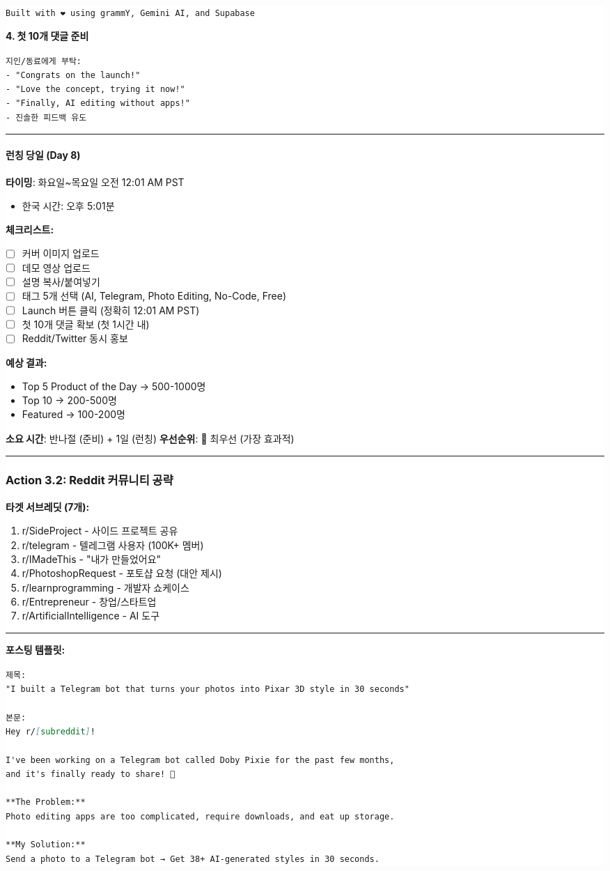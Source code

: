 ```markdown
Built with ❤️ using grammY, Gemini AI, and Supabase
```

**4. 첫 10개 댓글 준비**
```
지인/동료에게 부탁:
- "Congrats on the launch!"
- "Love the concept, trying it now!"
- "Finally, AI editing without apps!"
- 진솔한 피드백 유도
```

---

#### 런칭 당일 (Day 8)

**타이밍**: 화요일~목요일 오전 12:01 AM PST
- 한국 시간: 오후 5:01분

**체크리스트:**
- [ ] 커버 이미지 업로드
- [ ] 데모 영상 업로드
- [ ] 설명 복사/붙여넣기
- [ ] 태그 5개 선택 (AI, Telegram, Photo Editing, No-Code, Free)
- [ ] Launch 버튼 클릭 (정확히 12:01 AM PST)
- [ ] 첫 10개 댓글 확보 (첫 1시간 내)
- [ ] Reddit/Twitter 동시 홍보

**예상 결과:**
- Top 5 Product of the Day → 500-1000명
- Top 10 → 200-500명
- Featured → 100-200명

**소요 시간**: 반나절 (준비) + 1일 (런칭)
**우선순위**: 🔴 최우선 (가장 효과적)

---

### Action 3.2: Reddit 커뮤니티 공략

**타겟 서브레딧 (7개):**
1. r/SideProject - 사이드 프로젝트 공유
2. r/telegram - 텔레그램 사용자 (100K+ 멤버)
3. r/IMadeThis - "내가 만들었어요"
4. r/PhotoshopRequest - 포토샵 요청 (대안 제시)
5. r/learnprogramming - 개발자 쇼케이스
6. r/Entrepreneur - 창업/스타트업
7. r/ArtificialIntelligence - AI 도구

---

**포스팅 템플릿:**

```markdown
제목:
"I built a Telegram bot that turns your photos into Pixar 3D style in 30 seconds"

본문:
Hey r/[subreddit]!

I've been working on a Telegram bot called Doby Pixie for the past few months,
and it's finally ready to share! 🎨

**The Problem:**
Photo editing apps are too complicated, require downloads, and eat up storage.

**My Solution:**
Send a photo to a Telegram bot → Get 38+ AI-generated styles in 30 seconds.
```